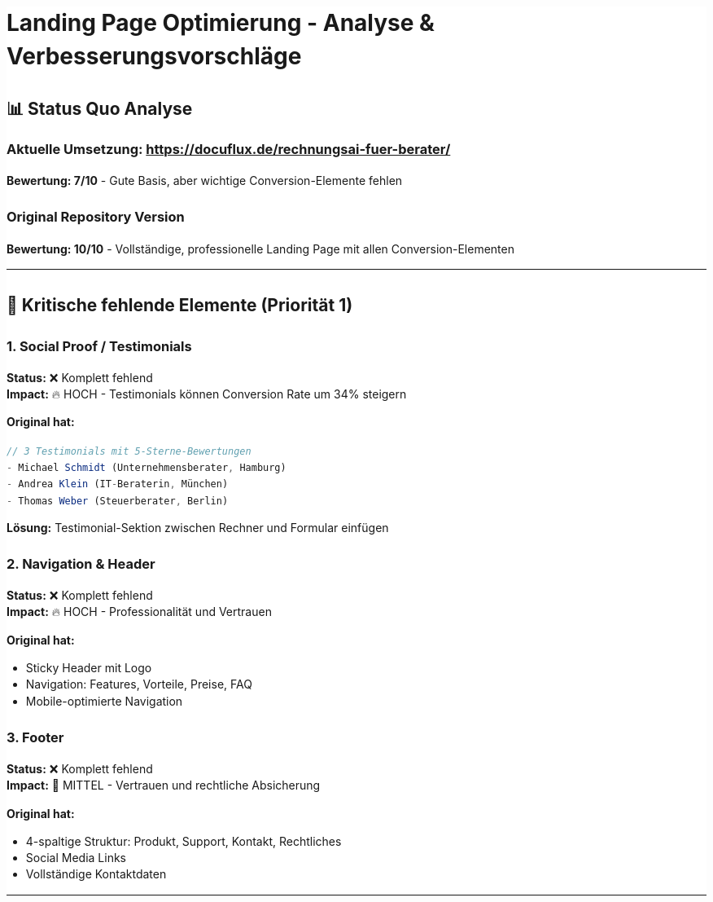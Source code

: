 # Landing Page Optimierung - Analyse & Verbesserungsvorschläge

## 📊 Status Quo Analyse

### Aktuelle Umsetzung: https://docuflux.de/rechnungsai-fuer-berater/
**Bewertung: 7/10** - Gute Basis, aber wichtige Conversion-Elemente fehlen

### Original Repository Version
**Bewertung: 10/10** - Vollständige, professionelle Landing Page mit allen Conversion-Elementen

---

## 🚨 Kritische fehlende Elemente (Priorität 1)

### 1. Social Proof / Testimonials
**Status:** ❌ Komplett fehlend  
**Impact:** 🔥 HOCH - Testimonials können Conversion Rate um 34% steigern

**Original hat:**
```jsx
// 3 Testimonials mit 5-Sterne-Bewertungen
- Michael Schmidt (Unternehmensberater, Hamburg)
- Andrea Klein (IT-Beraterin, München) 
- Thomas Weber (Steuerberater, Berlin)
```

**Lösung:** Testimonial-Sektion zwischen Rechner und Formular einfügen

### 2. Navigation & Header
**Status:** ❌ Komplett fehlend  
**Impact:** 🔥 HOCH - Professionalität und Vertrauen

**Original hat:**
- Sticky Header mit Logo
- Navigation: Features, Vorteile, Preise, FAQ
- Mobile-optimierte Navigation

### 3. Footer
**Status:** ❌ Komplett fehlend  
**Impact:** 🔶 MITTEL - Vertrauen und rechtliche Absicherung

**Original hat:**
- 4-spaltige Struktur: Produkt, Support, Kontakt, Rechtliches
- Social Media Links
- Vollständige Kontaktdaten

---
